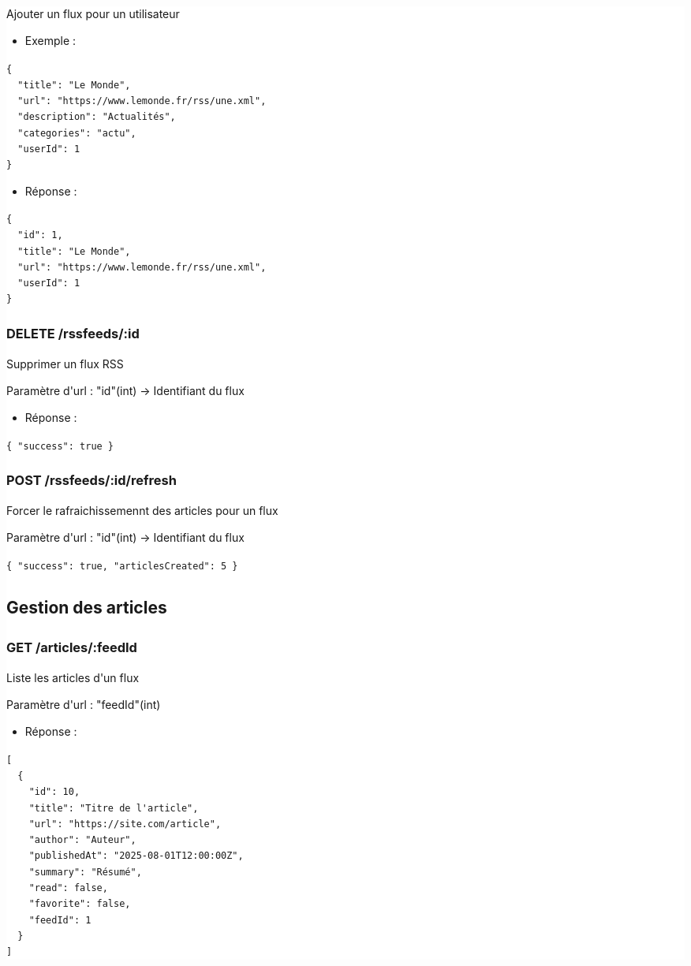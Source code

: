 Ajouter un flux pour un utilisateur

- Exemple :

```
{
  "title": "Le Monde",
  "url": "https://www.lemonde.fr/rss/une.xml",
  "description": "Actualités",
  "categories": "actu",
  "userId": 1
}
```

- Réponse :

```
{
  "id": 1,
  "title": "Le Monde",
  "url": "https://www.lemonde.fr/rss/une.xml",
  "userId": 1
}
```

### DELETE /rssfeeds/:id

Supprimer un flux RSS

Paramètre d'url : "id"(int) -> Identifiant du flux

- Réponse : 

```
{ "success": true }
```

### POST /rssfeeds/:id/refresh

Forcer le rafraichissemennt des articles pour un flux

Paramètre d'url : "id"(int) -> Identifiant du flux

```
{ "success": true, "articlesCreated": 5 }
```
## Gestion des articles

### GET /articles/:feedId

Liste les articles d'un flux

Paramètre d'url : "feedId"(int)

- Réponse :

```
[
  {
    "id": 10,
    "title": "Titre de l'article",
    "url": "https://site.com/article",
    "author": "Auteur",
    "publishedAt": "2025-08-01T12:00:00Z",
    "summary": "Résumé",
    "read": false,
    "favorite": false,
    "feedId": 1
  }
]
```